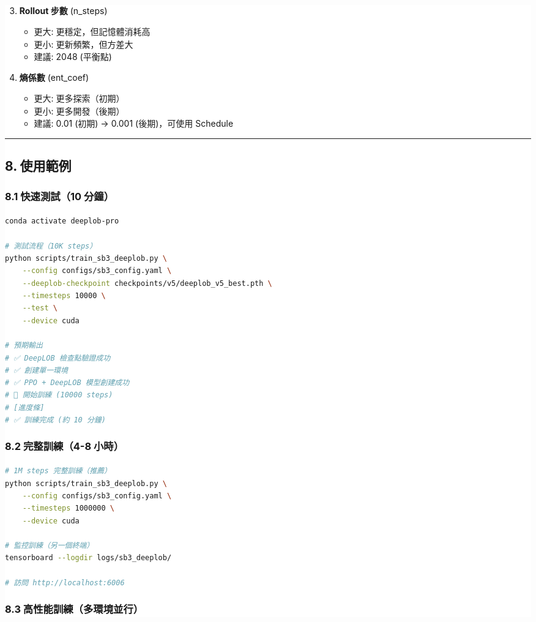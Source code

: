 3. **Rollout 步數** (n_steps)
   - 更大: 更穩定，但記憶體消耗高
   - 更小: 更新頻繁，但方差大
   - 建議: 2048 (平衡點)

4. **熵係數** (ent_coef)
   - 更大: 更多探索（初期）
   - 更小: 更多開發（後期）
   - 建議: 0.01 (初期) → 0.001 (後期)，可使用 Schedule

---

## 8. 使用範例

### 8.1 快速測試（10 分鐘）

```bash
conda activate deeplob-pro

# 測試流程（10K steps）
python scripts/train_sb3_deeplob.py \
    --config configs/sb3_config.yaml \
    --deeplob-checkpoint checkpoints/v5/deeplob_v5_best.pth \
    --timesteps 10000 \
    --test \
    --device cuda

# 預期輸出
# ✅ DeepLOB 檢查點驗證成功
# ✅ 創建單一環境
# ✅ PPO + DeepLOB 模型創建成功
# 🚀 開始訓練 (10000 steps)
# [進度條]
# ✅ 訓練完成 (約 10 分鐘)
```

### 8.2 完整訓練（4-8 小時）

```bash
# 1M steps 完整訓練（推薦）
python scripts/train_sb3_deeplob.py \
    --config configs/sb3_config.yaml \
    --timesteps 1000000 \
    --device cuda

# 監控訓練（另一個終端）
tensorboard --logdir logs/sb3_deeplob/

# 訪問 http://localhost:6006
```

### 8.3 高性能訓練（多環境並行）
